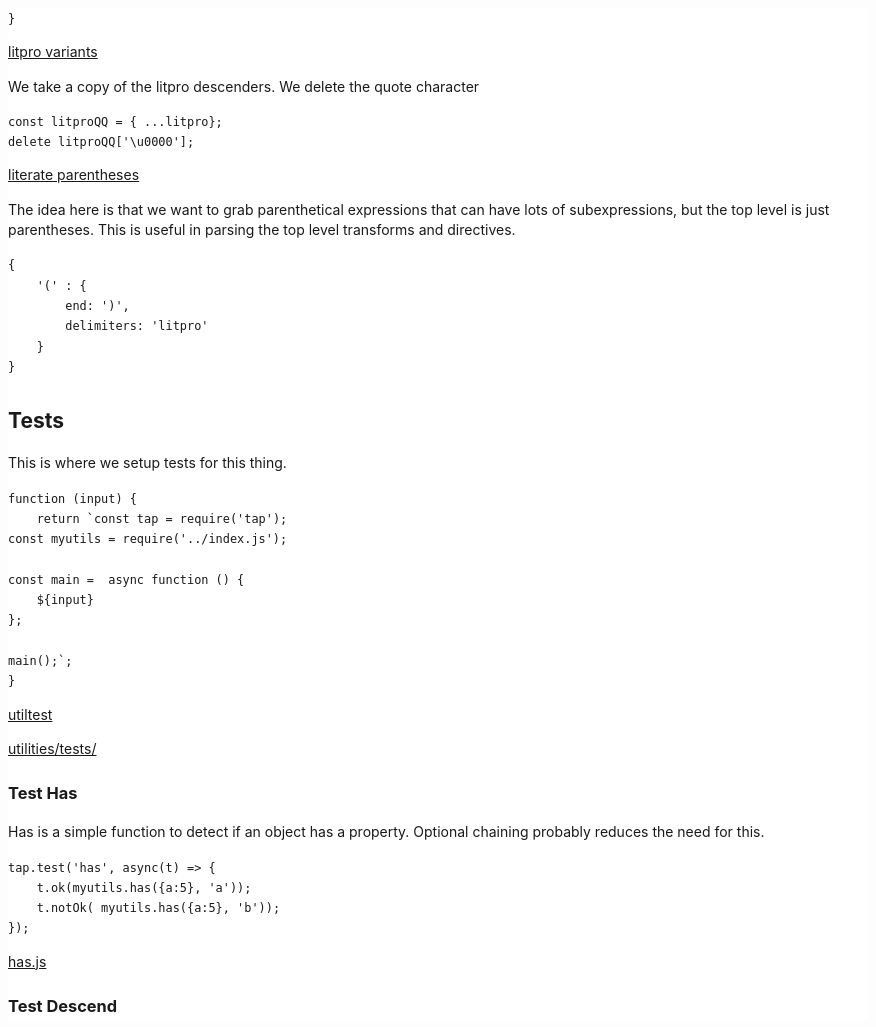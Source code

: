     }



[litpro variants]()

We take a copy of the litpro descenders. We delete the quote character 

    const litproQQ = { ...litpro};
    delete litproQQ['\u0000'];

[literate parentheses]() 

The idea here is that we want to grab parenthetical expressions that can have
lots of subexpressions, but the top level is just parentheses. This is useful
in parsing the top level transforms and directives. 

    { 
        '(' : {
            end: ')',
            delimiters: 'litpro'
        }
    }

## Tests

This is where we setup tests for this thing. 
    
    function (input) {
        return `const tap = require('tap'); 
    const myutils = require('../index.js'); 

    const main =  async function () {
        ${input}
    };

    main();`; 
    }


[utiltest](# "define:")


[utilities/tests/](# "cd: save")

### Test Has

Has is a simple function to detect if an object has a property. Optional
chaining probably reduces the need for this. 

    tap.test('has', async(t) => {
        t.ok(myutils.has({a:5}, 'a'));
        t.notOk( myutils.has({a:5}, 'b'));
    });

[has.js](# "save: | utiltest")
    
### Test Descend
